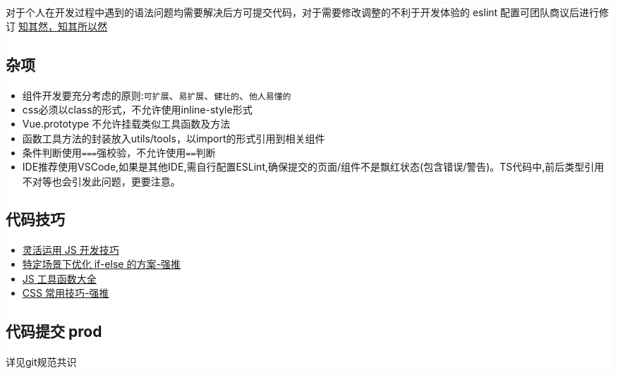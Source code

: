 
对于个人在开发过程中遇到的语法问题均需要解决后方可提交代码，对于需要修改调整的不利于开发体验的 eslint 配置可团队商议后进行修订
[知其然，知其所以然](https://mp.weixin.qq.com/s/riWwjlkv7Dm2lF49yXfb3Q)

## 杂项

- 组件开发要充分考虑的原则:`可扩展`、`易扩展`、`健壮的`、`他人易懂的`
- css必须以class的形式，不允许使用inline-style形式
- Vue.prototype 不允许挂载类似工具函数及方法
- 函数工具方法的封装放入utils/tools，以import的形式引用到相关组件
- 条件判断使用`===`强校验，不允许使用`==`判断
- IDE推荐使用VSCode,如果是其他IDE,需自行配置ESLint,确保提交的页面/组件不是飘红状态(包含错误/警告)。TS代码中,前后类型引用不对等也会引发此问题，更要注意。

## 代码技巧

- [灵活运用 JS 开发技巧](https://juejin.cn/post/6844903838449664013)
- [特定场景下优化 if-else 的方案-强推](https://juejin.cn/post/6846687590867795981)
- [JS 工具函数大全](https://juejin.cn/post/6844903966526930951)
- [CSS 常用技巧-强推](https://juejin.cn/post/6844903619909648398)

## 代码提交 prod

详见git规范共识
